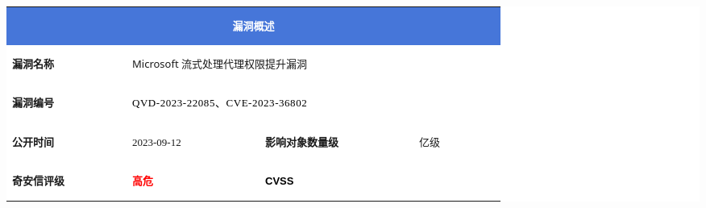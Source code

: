 <table><tbody><tr><td valign="middle" align="center" rowspan="1" colspan="4" style="background-color: #4676d9;border-color: #4676d9;"><p style="line-height: 1em;"><span style="color: #ffffff;letter-spacing: 0px;"><strong><span style="font-size: 13px;letter-spacing: 0px;">漏洞概述</span></strong><br/></span></p></td></tr><tr><td valign="middle" align="left" style="border-color: #4676d9;" width="135"><p style="line-height: 1em;"><span style="font-size: 13px;letter-spacing: 0px;"><strong><span style="font-size: 13px;letter-spacing: 0px;font-family: 微软雅黑, &#34;Microsoft YaHei&#34;;">漏洞名称</span></strong></span></p></td><td valign="middle" align="left" rowspan="1" colspan="3" style="border-color: #4676d9;"><p style="line-height: 1em;"><span style="color: #000000;font-size: 13px;text-align: -webkit-left;caret-color: #ff0000;text-decoration-thickness: initial;letter-spacing: 0px;display: inline !important;font-family: 微软雅黑, &#34;Microsoft YaHei&#34;;"><span style="color: rgba(0, 0, 0, 0.9);font-size: 13px;text-align: -webkit-left;caret-color: #ff0000;text-decoration-thickness: initial;display: inline !important;font-family: system-ui, -apple-system, BlinkMacSystemFont, &#34;Helvetica Neue&#34;, &#34;PingFang SC&#34;, &#34;Hiragino Sans GB&#34;, &#34;Microsoft YaHei UI&#34;, &#34;Microsoft YaHei&#34;, Arial, sans-serif;">Microsoft 流式处理代理权限提升漏洞</span></span></p></td></tr><tr><td valign="middle" align="left" rowspan="1" colspan="1" style="border-color: #4676d9;" width="135"><p style="line-height:1em;"><span style="font-size: 13px;letter-spacing: 0px;font-family: 微软雅黑, &#34;Microsoft YaHei&#34;;"><strong>漏洞编号</strong></span></p></td><td valign="middle" align="left" rowspan="1" colspan="3" style="border-color: #4676d9;"><p style="line-height:1em;"><span style="color: #000000;font-size: 13px;text-align: -webkit-left;caret-color: #ff0000;text-decoration-thickness: initial;display: inline !important;font-family: 微软雅黑, &#34;Microsoft YaHei&#34;;"><span style="color: #000000;font-size: 13px;letter-spacing: 0.544px;text-align: -webkit-left;caret-color: #ff0000;text-decoration-thickness: initial;display: inline !important;font-family: 微软雅黑, &#34;Microsoft YaHei&#34;;">QVD-2023-22085、CVE-2023-36802</span></span></p></td></tr><tr><td valign="middle" align="left" style="border-color: #4676d9;" width="135"><p style="line-height: 1em;"><span style="font-size: 13px;"><strong><span style="font-size: 13px;font-family: 微软雅黑, &#34;Microsoft YaHei&#34;;">公开时间</span></strong></span></p></td><td valign="middle" align="left" style="border-color: #4676d9;" width="151"><p style="line-height: 1em;"><span style="font-size: 13px;font-family: 微软雅黑, &#34;Microsoft YaHei&#34;;">2023-09-12</span></p></td><td valign="middle" align="left" style="border-color: #4676d9;" width="177"><p style="line-height: 1em;"><span style="font-size: 13px;"><strong><span style="font-size: 13px;font-family: 微软雅黑, &#34;Microsoft YaHei&#34;;">影响对象数量级</span></strong></span></p></td><td valign="middle" align="left" style="border-color: #4676d9;" width="94"><p style="line-height: 1em;"><span style="font-size: 13px;font-family: 微软雅黑, &#34;Microsoft YaHei&#34;;">亿级</span></p></td></tr><tr><td valign="middle" align="left" style="border-color: #4676d9;" width="135"><p style="line-height: 1em;"><span style="font-size: 13px;"><strong><span style="font-size: 13px;font-family: 微软雅黑, &#34;Microsoft YaHei&#34;;">奇安信评级</span></strong></span></p></td><td valign="middle" align="left" style="border-color: #4676d9;" width="151"><p style="line-height: 1em;"><span style="font-size: 13px;font-family: 微软雅黑, &#34;Microsoft YaHei&#34;;"><strong style="max-inline-size: 100%;margin: 0px;padding: 0px;box-sizing: border-box !important;overflow-wrap: break-word !important;outline: none 0px !important;cursor: text;color: #000000;font-size: 13px;text-align: -webkit-left;caret-color: #ff0000;text-decoration-thickness: initial;font-family: 微软雅黑, &#34;Microsoft YaHei&#34;, sans-serif;"><span style="max-inline-size: 100%;margin: 0px;padding: 0px;box-sizing: border-box !important;overflow-wrap: break-word !important;outline: none 0px !important;cursor: text;color: #ff0000;font-size: 13px;font-family: 微软雅黑, &#34;Microsoft YaHei&#34;;">高危</span></strong></span></p></td><td valign="middle" align="left" style="border-color: #4676d9;" width="177"><p style="line-height: 1em;"><span style="font-size: 13px;"><strong><span style="font-size: 13px;font-family: 微软雅黑, &#34;Microsoft YaHei&#34;;"><strong style="max-inline-size: 100%;margin: 0px;padding: 0px;box-sizing: border-box !important;overflow-wrap: break-word !important;outline: none 0px !important;cursor: text;color: #000000;font-size: 13px;text-align: -webkit-left;caret-color: #ff0000;text-decoration-thickness: initial;font-family: 微软雅黑, &#34;Microsoft YaHei&#34;, sans-serif;">CVSS